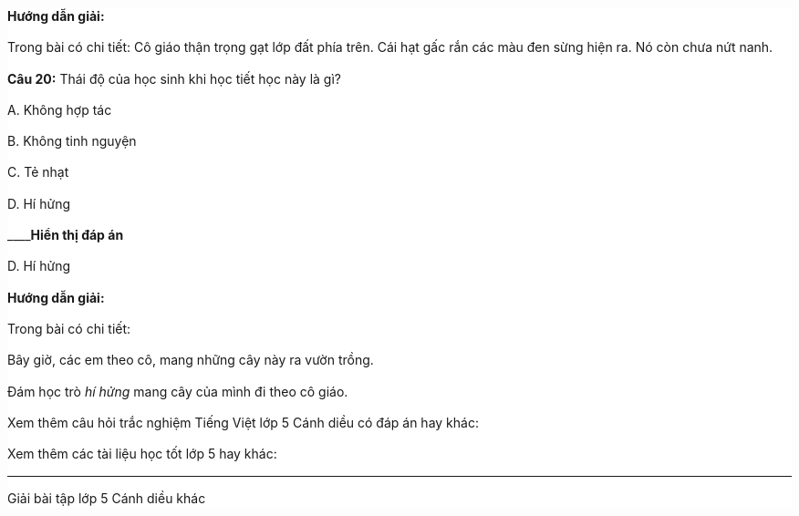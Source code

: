 **Hướng dẫn giải:**

Trong bài có chi tiết: Cô giáo thận trọng gạt lớp đất phía trên. Cái hạt gấc rắn các màu đen sừng hiện ra. Nó còn chưa nứt nanh.

**Câu 20:** Thái độ của học sinh khi học tiết học này là gì?

A. Không hợp tác

B. Không tinh nguyện

C. Tẻ nhạt

D. Hí hửng

____**Hiển thị đáp án**

D. Hí hửng

**Hướng dẫn giải:**

Trong bài có chi tiết:

Bây giờ, các em theo cô, mang những cây này ra vườn trồng.

Đám học trò _hí hửng_ mang cây của mình đi theo cô giáo.

Xem thêm câu hỏi trắc nghiệm Tiếng Việt lớp 5 Cánh diều có đáp án hay khác:

Xem thêm các tài liệu học tốt lớp 5 hay khác:

* * *

Giải bài tập lớp 5 Cánh diều khác
